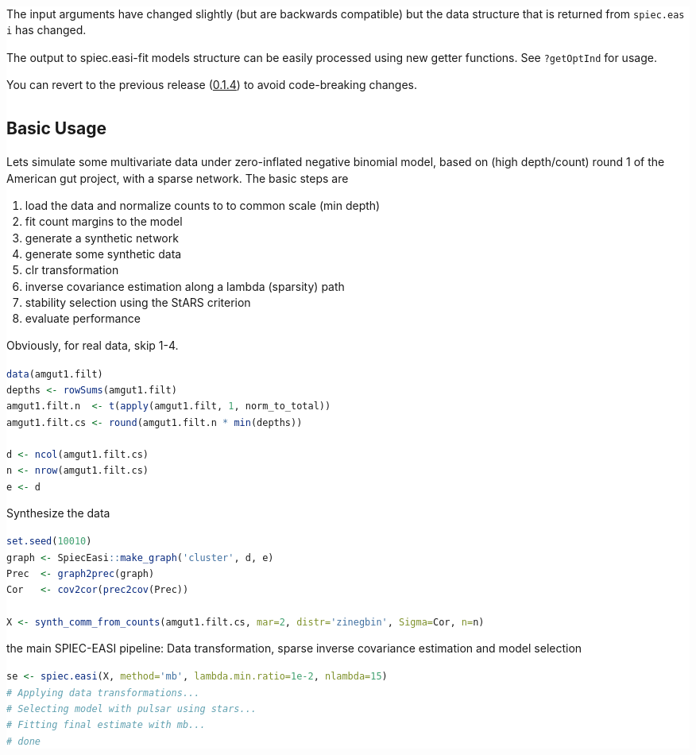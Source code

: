 The input arguments have changed slightly (but are backwards compatible)
but the data structure that is returned from `spiec.easi` has changed.

The output to spiec.easi-fit models structure can be easily processed
using new getter functions. See `?getOptInd` for usage.

You can revert to the previous release
([0.1.4](https://github.com/zdk123/SpiecEasi/releases/tag/v0.1.4)) to
avoid code-breaking changes.

## Basic Usage

Lets simulate some multivariate data under zero-inflated negative
binomial model, based on (high depth/count) round 1 of the American gut
project, with a sparse network. The basic steps are

1.  load the data and normalize counts to to common scale (min depth)
2.  fit count margins to the model
3.  generate a synthetic network
4.  generate some synthetic data
5.  clr transformation
6.  inverse covariance estimation along a lambda (sparsity) path
7.  stability selection using the StARS criterion
8.  evaluate performance

Obviously, for real data, skip 1-4.

``` r
data(amgut1.filt)
depths <- rowSums(amgut1.filt)
amgut1.filt.n  <- t(apply(amgut1.filt, 1, norm_to_total))
amgut1.filt.cs <- round(amgut1.filt.n * min(depths))

d <- ncol(amgut1.filt.cs)
n <- nrow(amgut1.filt.cs)
e <- d
```

Synthesize the data

``` r
set.seed(10010)
graph <- SpiecEasi::make_graph('cluster', d, e)
Prec  <- graph2prec(graph)
Cor   <- cov2cor(prec2cov(Prec))

X <- synth_comm_from_counts(amgut1.filt.cs, mar=2, distr='zinegbin', Sigma=Cor, n=n)
```

the main SPIEC-EASI pipeline: Data transformation, sparse inverse
covariance estimation and model selection

``` r
se <- spiec.easi(X, method='mb', lambda.min.ratio=1e-2, nlambda=15)
# Applying data transformations...
# Selecting model with pulsar using stars...
# Fitting final estimate with mb...
# done
```
